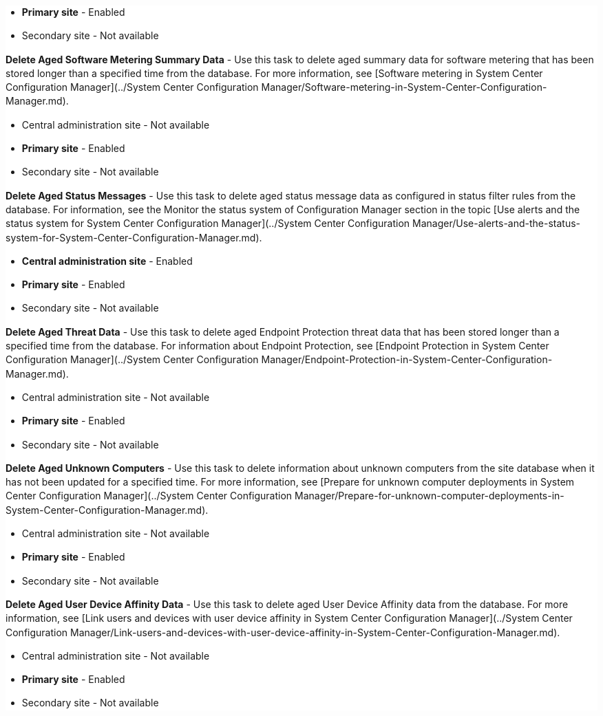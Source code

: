 -   **Primary site** - Enabled  
  
-   Secondary site - Not available  
  
 **Delete Aged Software Metering Summary Data** - Use this task to delete aged summary data for software metering that has been stored longer than a specified time from the database.  For more information, see [Software metering in System Center Configuration Manager](../System Center Configuration Manager/Software-metering-in-System-Center-Configuration-Manager.md).  
  
-   Central administration site - Not available  
  
-   **Primary site** - Enabled  
  
-   Secondary site - Not available  
  
 **Delete Aged Status Messages** - Use this task to delete aged status message data as configured in status filter rules from the database. For information, see  the Monitor the status system of Configuration Manager section in the topic [Use alerts and the status system for System Center Configuration Manager](../System Center Configuration Manager/Use-alerts-and-the-status-system-for-System-Center-Configuration-Manager.md).  
  
-   **Central administration site** - Enabled  
  
-   **Primary site** - Enabled  
  
-   Secondary site - Not available  
  
 **Delete Aged Threat Data** - Use this task to delete aged Endpoint Protection threat data that has been stored longer than a specified time from the database. For information about Endpoint Protection, see [Endpoint Protection in System Center Configuration Manager](../System Center Configuration Manager/Endpoint-Protection-in-System-Center-Configuration-Manager.md).  
  
-   Central administration site - Not available  
  
-   **Primary site** - Enabled  
  
-   Secondary site - Not available  
  
 **Delete Aged Unknown Computers** - Use this task to delete information about unknown computers from the site database when it has not been updated for a specified time. For more information, see [Prepare for unknown computer deployments in System Center Configuration Manager](../System Center Configuration Manager/Prepare-for-unknown-computer-deployments-in-System-Center-Configuration-Manager.md).  
  
-   Central administration site - Not available  
  
-   **Primary site** - Enabled  
  
-   Secondary site - Not available  
  
 **Delete Aged User Device Affinity Data** - Use this task to delete aged User Device Affinity data from the database. For more information, see [Link users and devices with user device affinity in System Center Configuration Manager](../System Center Configuration Manager/Link-users-and-devices-with-user-device-affinity-in-System-Center-Configuration-Manager.md).  
  
-   Central administration site - Not available  
  
-   **Primary site** - Enabled  
  
-   Secondary site - Not available  
  
